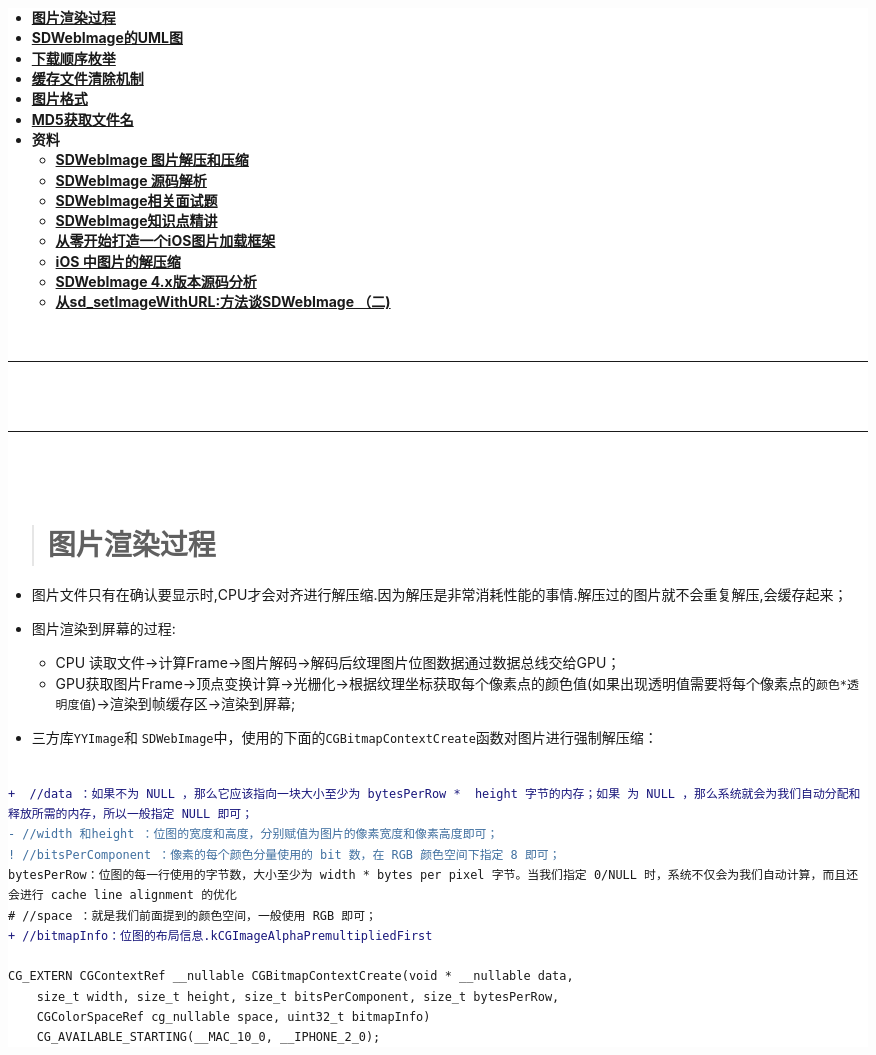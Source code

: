> <h1 id=''></h1>
- [**图片渲染过程**](#图片渲染过程)
- [**SDWebImage的UML图**](#SDWebImage的UML图)
- [**下载顺序枚举**](#下载顺序枚举)
- [**缓存文件清除机制**](#缓存文件清除机制)
- [**图片格式**](#图片格式)
- [**MD5获取文件名**](#MD5获取文件名)
- **资料**
	- [**SDWebImage 图片解压和压缩**](https://www.jianshu.com/p/dfa47380fc05)
	- [**SDWebImage 源码解析**](http://cloverkim.com/SDWebImage-source-code-analysis-1.html)
	- [**SDWebImage相关面试题**](http://cloverkim.com/SDWebImage-interview-question.html)
	- [**SDWebImage知识点精讲**](http://cloverkim.com/SDWebImage-interview-question.html)
	- **[从零开始打造一个iOS图片加载框架](https://juejin.im/post/6844903807667666951)**
	- [**iOS 中图片的解压缩**](http://www.cocoachina.com/ios/20170227/18784.html)
	- [**SDWebImage 4.x版本源码分析**](https://www.jianshu.com/p/ae5c107d2b76)
	- [**从sd_setImageWithURL:方法谈SDWebImage （二)**](https://www.jianshu.com/p/2d96280aa841)



<br/>

***
<br/>


<br/>

***

<br/><br/>

> <h1 id='图片渲染过程'>图片渲染过程</h1>

- 图片文件只有在确认要显示时,CPU才会对齐进行解压缩.因为解压是非常消耗性能的事情.解压过的图片就不会重复解压,会缓存起来；
- 图片渲染到屏幕的过程:
    -   CPU 读取文件->计算Frame->图片解码->解码后纹理图片位图数据通过数据总线交给GPU；
    -   GPU获取图片Frame->顶点变换计算->光栅化->根据纹理坐标获取每个像素点的颜色值(如果出现透明值需要将每个像素点的`颜色*透明度值`)->渲染到帧缓存区->渲染到屏幕;

- 三方库`YYImage`和 `SDWebImage`中，使用的下面的`CGBitmapContextCreate`函数对图片进行强制解压缩：

```diff

+  //data ：如果不为 NULL ，那么它应该指向一块大小至少为 bytesPerRow *  height 字节的内存；如果 为 NULL ，那么系统就会为我们自动分配和释放所需的内存，所以一般指定 NULL 即可；
- //width 和height ：位图的宽度和高度，分别赋值为图片的像素宽度和像素高度即可；
! //bitsPerComponent ：像素的每个颜色分量使用的 bit 数，在 RGB 颜色空间下指定 8 即可；
bytesPerRow：位图的每一行使用的字节数，大小至少为 width * bytes per pixel 字节。当我们指定 0/NULL 时，系统不仅会为我们自动计算，而且还会进行 cache line alignment 的优化
# //space ：就是我们前面提到的颜色空间，一般使用 RGB 即可；
+ //bitmapInfo：位图的布局信息.kCGImageAlphaPremultipliedFirst

CG_EXTERN CGContextRef __nullable CGBitmapContextCreate(void * __nullable data,
    size_t width, size_t height, size_t bitsPerComponent, size_t bytesPerRow,
    CGColorSpaceRef cg_nullable space, uint32_t bitmapInfo)
    CG_AVAILABLE_STARTING(__MAC_10_0, __IPHONE_2_0);

```
